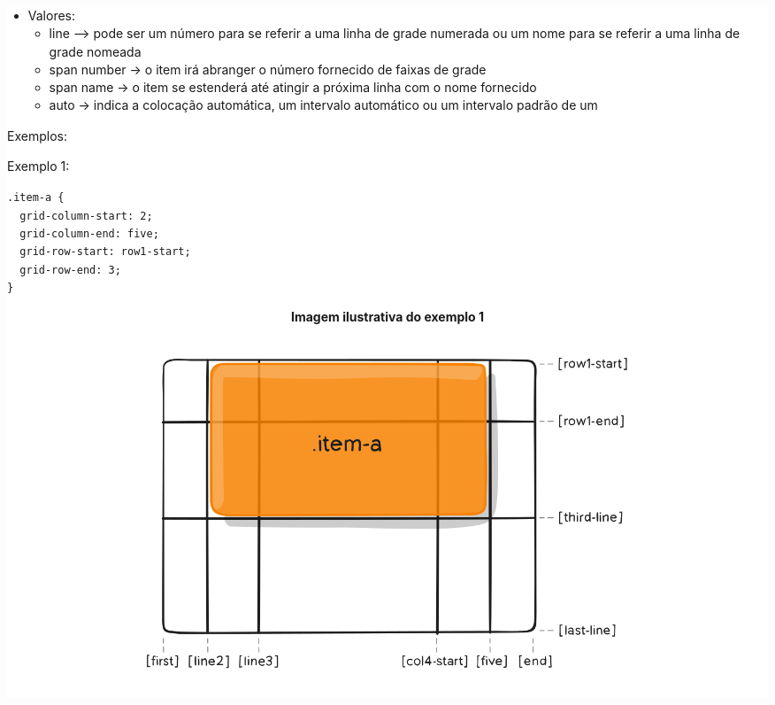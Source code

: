 - Valores:
    - line –> pode ser um número para se referir a uma linha de grade numerada ou um nome para se referir a uma linha de grade nomeada
    - span number -> o item irá abranger o número fornecido de faixas de grade
    - span name -> o item se estenderá até atingir a próxima linha com o nome fornecido
    - auto -> indica a colocação automática, um intervalo automático ou um intervalo padrão de um

Exemplos:

Exemplo 1:
```
.item-a {
  grid-column-start: 2;
  grid-column-end: five;
  grid-row-start: row1-start;
  grid-row-end: 3;
}
```

<div align="center">
  <b>Imagem ilustrativa do exemplo 1</b>
  <p>
    <img style="border-radius: 5px" height="400" src="./src/grid-column-row-start-end-01.svg" alt="Imagem ilustrativa do exemplo 1">
  </p>
</div>
